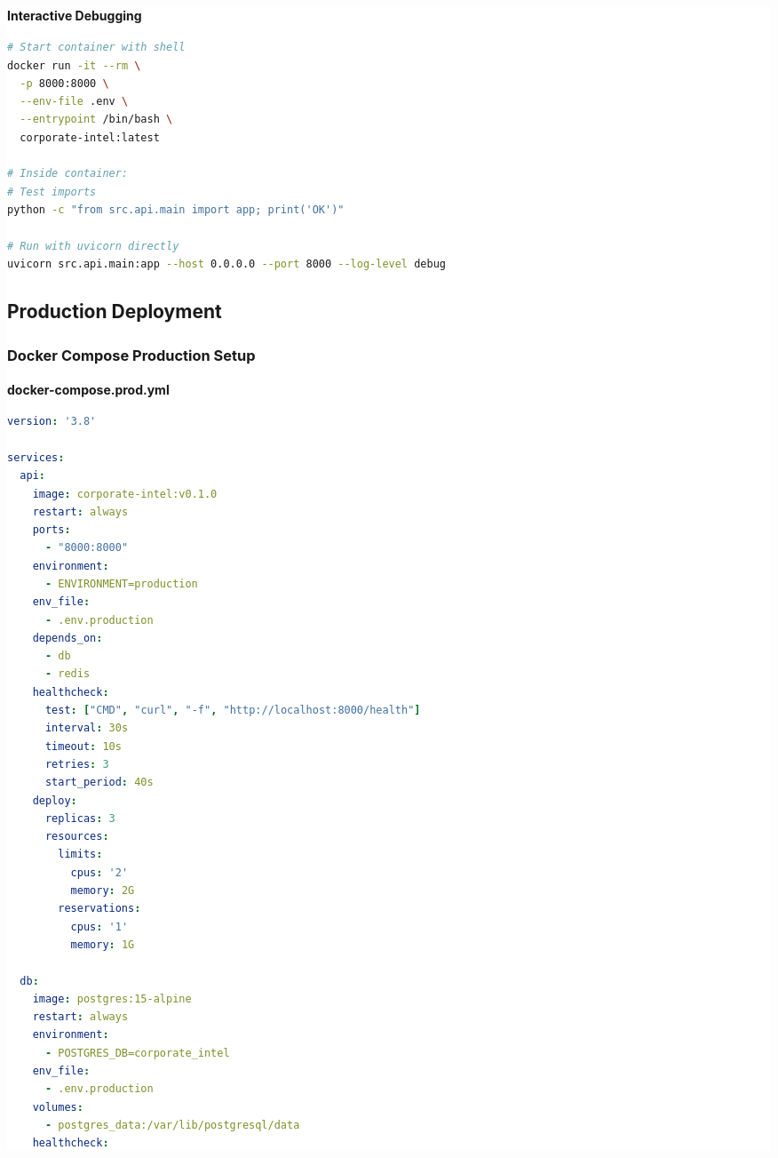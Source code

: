 **Interactive Debugging**
```bash
# Start container with shell
docker run -it --rm \
  -p 8000:8000 \
  --env-file .env \
  --entrypoint /bin/bash \
  corporate-intel:latest

# Inside container:
# Test imports
python -c "from src.api.main import app; print('OK')"

# Run with uvicorn directly
uvicorn src.api.main:app --host 0.0.0.0 --port 8000 --log-level debug
```

## Production Deployment

### Docker Compose Production Setup

**docker-compose.prod.yml**
```yaml
version: '3.8'

services:
  api:
    image: corporate-intel:v0.1.0
    restart: always
    ports:
      - "8000:8000"
    environment:
      - ENVIRONMENT=production
    env_file:
      - .env.production
    depends_on:
      - db
      - redis
    healthcheck:
      test: ["CMD", "curl", "-f", "http://localhost:8000/health"]
      interval: 30s
      timeout: 10s
      retries: 3
      start_period: 40s
    deploy:
      replicas: 3
      resources:
        limits:
          cpus: '2'
          memory: 2G
        reservations:
          cpus: '1'
          memory: 1G

  db:
    image: postgres:15-alpine
    restart: always
    environment:
      - POSTGRES_DB=corporate_intel
    env_file:
      - .env.production
    volumes:
      - postgres_data:/var/lib/postgresql/data
    healthcheck:
```